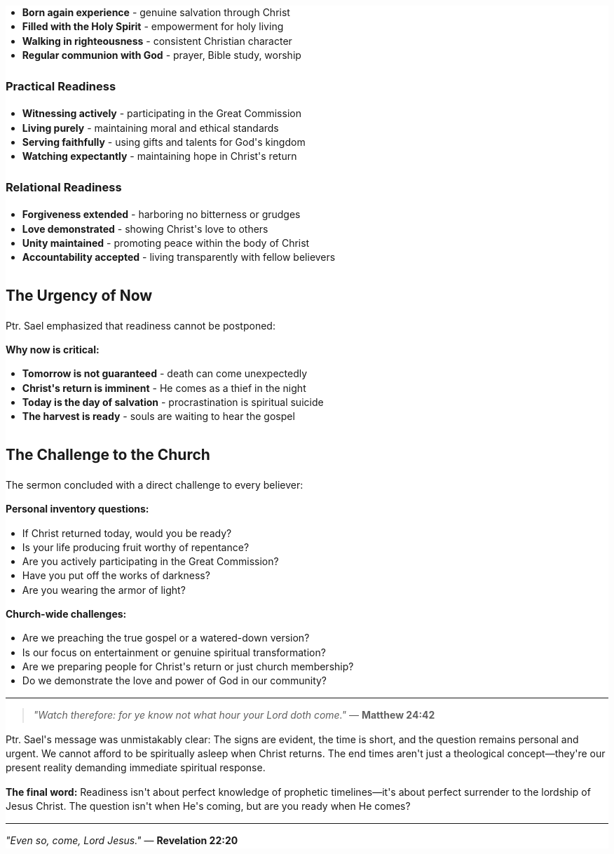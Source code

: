 - **Born again experience** - genuine salvation through Christ
- **Filled with the Holy Spirit** - empowerment for holy living
- **Walking in righteousness** - consistent Christian character
- **Regular communion with God** - prayer, Bible study, worship

### Practical Readiness

- **Witnessing actively** - participating in the Great Commission
- **Living purely** - maintaining moral and ethical standards
- **Serving faithfully** - using gifts and talents for God's kingdom
- **Watching expectantly** - maintaining hope in Christ's return

### Relational Readiness

- **Forgiveness extended** - harboring no bitterness or grudges
- **Love demonstrated** - showing Christ's love to others
- **Unity maintained** - promoting peace within the body of Christ
- **Accountability accepted** - living transparently with fellow believers

## The Urgency of Now

Ptr. Sael emphasized that readiness cannot be postponed:

**Why now is critical:**

- **Tomorrow is not guaranteed** - death can come unexpectedly
- **Christ's return is imminent** - He comes as a thief in the night
- **Today is the day of salvation** - procrastination is spiritual suicide
- **The harvest is ready** - souls are waiting to hear the gospel

## The Challenge to the Church

The sermon concluded with a direct challenge to every believer:

**Personal inventory questions:**

- If Christ returned today, would you be ready?
- Is your life producing fruit worthy of repentance?
- Are you actively participating in the Great Commission?
- Have you put off the works of darkness?
- Are you wearing the armor of light?

**Church-wide challenges:**

- Are we preaching the true gospel or a watered-down version?
- Is our focus on entertainment or genuine spiritual transformation?
- Are we preparing people for Christ's return or just church membership?
- Do we demonstrate the love and power of God in our community?

---

> _"Watch therefore: for ye know not what hour your Lord doth come."_ — **Matthew 24:42**

Ptr. Sael's message was unmistakably clear: The signs are evident, the time is short, and the question remains personal and urgent. We cannot afford to be spiritually asleep when Christ returns. The end times aren't just a theological concept—they're our present reality demanding immediate spiritual response.

**The final word:** Readiness isn't about perfect knowledge of prophetic timelines—it's about perfect surrender to the lordship of Jesus Christ. The question isn't when He's coming, but are you ready when He comes?

---

_"Even so, come, Lord Jesus."_ — **Revelation 22:20**
